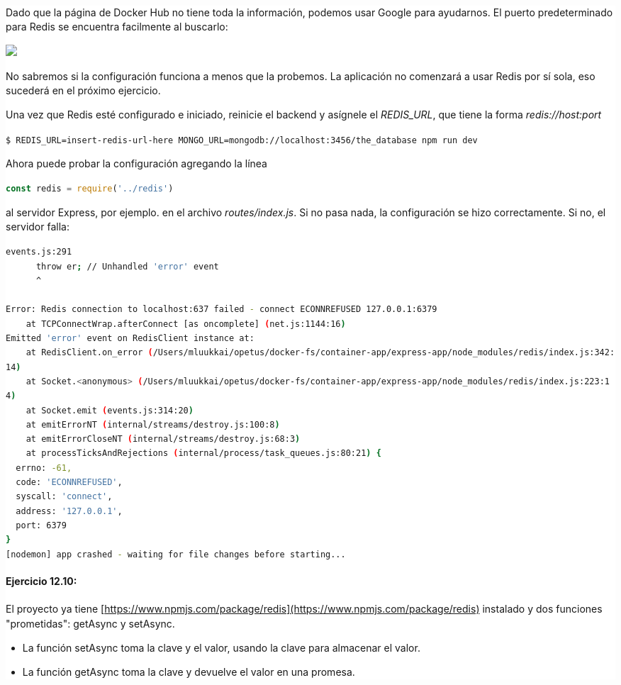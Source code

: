 Dado que la página de Docker Hub no tiene toda la información, podemos usar Google para ayudarnos. El puerto predeterminado para Redis se encuentra facilmente al buscarlo:

![](../../images/12/redis_port_by_google.png)

No sabremos si la configuración funciona a menos que la probemos. La aplicación no comenzará a usar Redis por sí sola, eso sucederá en el próximo ejercicio.

Una vez que Redis esté configurado e iniciado, reinicie el backend y asígnele el <i>REDIS\_URL</i>, que tiene la forma <i>redis://host:port</i>

```bash
$ REDIS_URL=insert-redis-url-here MONGO_URL=mongodb://localhost:3456/the_database npm run dev
```

Ahora puede probar la configuración agregando la línea

```js
const redis = require('../redis')
```

al servidor Express, por ejemplo. en el archivo <i>routes/index.js</i>. Si no pasa nada, la configuración se hizo correctamente. Si no, el servidor falla:

```bash
events.js:291
      throw er; // Unhandled 'error' event
      ^

Error: Redis connection to localhost:637 failed - connect ECONNREFUSED 127.0.0.1:6379
    at TCPConnectWrap.afterConnect [as oncomplete] (net.js:1144:16)
Emitted 'error' event on RedisClient instance at:
    at RedisClient.on_error (/Users/mluukkai/opetus/docker-fs/container-app/express-app/node_modules/redis/index.js:342:14)
    at Socket.<anonymous> (/Users/mluukkai/opetus/docker-fs/container-app/express-app/node_modules/redis/index.js:223:14)
    at Socket.emit (events.js:314:20)
    at emitErrorNT (internal/streams/destroy.js:100:8)
    at emitErrorCloseNT (internal/streams/destroy.js:68:3)
    at processTicksAndRejections (internal/process/task_queues.js:80:21) {
  errno: -61,
  code: 'ECONNREFUSED',
  syscall: 'connect',
  address: '127.0.0.1',
  port: 6379
}
[nodemon] app crashed - waiting for file changes before starting...
```

#### Ejercicio 12.10:

El proyecto ya tiene [https://www.npmjs.com/package/redis](https://www.npmjs.com/package/redis) instalado y dos funciones "prometidas": getAsync y setAsync.

- La función setAsync toma la clave y el valor, usando la clave para almacenar el valor.

- La función getAsync toma la clave y devuelve el valor en una promesa.
